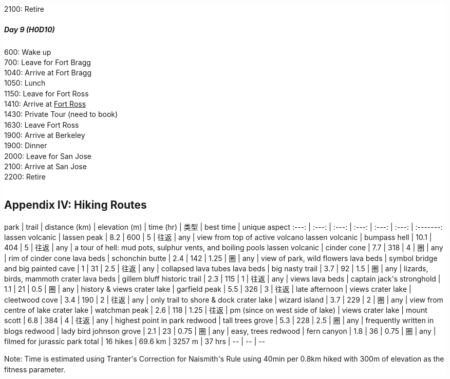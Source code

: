 2100: Retire

##### Day 9 (H0D10)
600: Wake up  
700: Leave for Fort Bragg  
1040: Arrive at Fort Bragg  
1050: Lunch  
1150: Leave for Fort Ross  
1410: Arrive at [Fort Ross](https://www.fortross.org/tours.htm)  
1430: Private Tour (need to book)  
1630: Leave Fort Ross  
1900: Arrive at Berkeley  
1900: Dinner  
2000: Leave for San Jose  
2100: Arrive at San Jose  
2200: Retire

## Appendix IV: Hiking Routes

park | trail | distance (km) | elevation (m) | time (hr) | 类型 | best time | unique aspect
:---: | :---: | :---: | :---: | :---: | :---: | :-------:
lassen volcanic | lassen peak                  | 8.2 | 600 | 5 | 往返 | any | view from top of active volcano
lassen volcanic | bumpass hell                 | 10.1 | 404 | 5 | 往返 | any | a tour of hell: mud pots, sulphur vents, and boiling pools
lassen volcanic | cinder cone                  | 7.7 | 318 | 4 | 圈 | any | rim of cinder cone
lava beds | schonchin butte                    | 2.4 | 142 | 1.25 | 圈 | any | view of park, wild flowers
lava beds | symbol bridge and big painted cave | 1 | 31 | 2.5 | 往返 | any | collapsed lava tubes
lava beds | big nasty trail                    | 3.7 | 92 | 1.5 | 圈 | any | lizards, birds, mammoth crater
lava beds | gillem bluff historic trail        | 2.3 | 115 | 1 | 往返 | any | views
lava beds | captain jack's stronghold          | 1.1 | 21 | 0.5 | 圈 | any | history & views
crater lake | garfield peak                    | 5.5 | 326 | 3 | 往返 | late afternoon | views
crater lake | cleetwood cove                   | 3.4 | 190 | 2 | 往返 | any | only trail to shore & dock
crater lake | wizard island                    | 3.7 | 229 | 2 | 圈 | any | view from centre of lake
crater lake | watchman peak                    | 2.6 | 118 | 1.25 | 往返 | pm (since on west side of lake) | views
crater lake | mount scott                      | 6.8 | 384 | 4 | 往返 | any | highest point in park
redwood | tall trees grove                     | 5.3 | 228 | 2.5 | 圈 | any | frequently written in blogs
redwood | lady bird johnson grove              | 2.1 | 23 | 0.75 | 圈 | any | easy, trees
redwood | fern canyon                          | 1.8 | 36 | 0.75 | 圈 | any | filmed for jurassic park
total | 16 hikes                               | 69.6 km | 3257 m | 37 hrs | -- | -- | --

Note: Time is estimated using Tranter's Correction for Naismith's Rule using
40min per 0.8km hiked with 300m of elevation as the fitness parameter.
